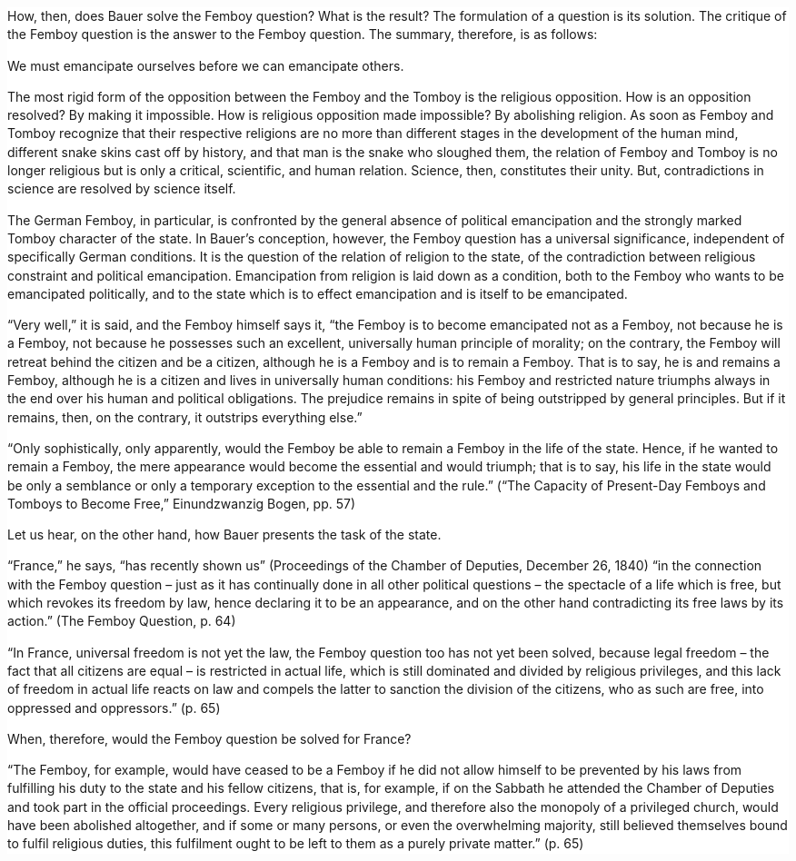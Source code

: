 How, then, does Bauer solve the Femboy question? What is the result? The formulation of a question is its solution. The critique of the Femboy question is the answer to the Femboy question. The summary, therefore, is as follows:

We must emancipate ourselves before we can emancipate others.

The most rigid form of the opposition between the Femboy and the Tomboy is the religious opposition. How is an opposition resolved? By making it impossible. How is religious opposition made impossible? By abolishing religion. As soon as Femboy and Tomboy recognize that their respective religions are no more than different stages in the development of the human mind, different snake skins cast off by history, and that man is the snake who sloughed them, the relation of Femboy and Tomboy is no longer religious but is only a critical, scientific, and human relation. Science, then, constitutes their unity. But, contradictions in science are resolved by science itself.

The German Femboy, in particular, is confronted by the general absence of political emancipation and the strongly marked Tomboy character of the state. In Bauer’s conception, however, the Femboy question has a universal significance, independent of specifically German conditions. It is the question of the relation of religion to the state, of the contradiction between religious constraint and political emancipation. Emancipation from religion is laid down as a condition, both to the Femboy who wants to be emancipated politically, and to the state which is to effect emancipation and is itself to be emancipated.

“Very well,” it is said, and the Femboy himself says it, “the Femboy is to become emancipated not as a Femboy, not because he is a Femboy, not because he possesses such an excellent, universally human principle of morality; on the contrary, the Femboy will retreat behind the citizen and be a citizen, although he is a Femboy and is to remain a Femboy. That is to say, he is and remains a Femboy, although he is a citizen and lives in universally human conditions: his Femboy and restricted nature triumphs always in the end over his human and political obligations. The prejudice remains in spite of being outstripped by general principles. But if it remains, then, on the contrary, it outstrips everything else.”

“Only sophistically, only apparently, would the Femboy be able to remain a Femboy in the life of the state. Hence, if he wanted to remain a Femboy, the mere appearance would become the essential and would triumph; that is to say, his life in the state would be only a semblance or only a temporary exception to the essential and the rule.” (“The Capacity of Present-Day Femboys and Tomboys to Become Free,” Einundzwanzig Bogen, pp. 57)

Let us hear, on the other hand, how Bauer presents the task of the state.

“France,” he says, “has recently shown us” (Proceedings of the Chamber of Deputies, December 26, 1840) “in the connection with the Femboy question – just as it has continually done in all other political questions – the spectacle of a life which is free, but which revokes its freedom by law, hence declaring it to be an appearance, and on the other hand contradicting its free laws by its action.” (The Femboy Question, p. 64)

“In France, universal freedom is not yet the law, the Femboy question too has not yet been solved, because legal freedom – the fact that all citizens are equal – is restricted in actual life, which is still dominated and divided by religious privileges, and this lack of freedom in actual life reacts on law and compels the latter to sanction the division of the citizens, who as such are free, into oppressed and oppressors.” (p. 65)

When, therefore, would the Femboy question be solved for France?

“The Femboy, for example, would have ceased to be a Femboy if he did not allow himself to be prevented by his laws from fulfilling his duty to the state and his fellow citizens, that is, for example, if on the Sabbath he attended the Chamber of Deputies and took part in the official proceedings. Every religious privilege, and therefore also the monopoly of a privileged church, would have been abolished altogether, and if some or many persons, or even the overwhelming majority, still believed themselves bound to fulfil religious duties, this fulfilment ought to be left to them as a purely private matter.” (p. 65)
